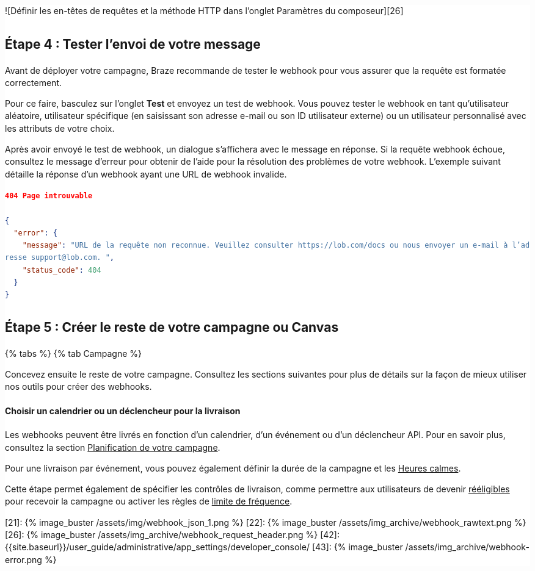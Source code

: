 ![Définir les en-têtes de requêtes et la méthode HTTP dans l’onglet Paramètres du composeur][26]

## Étape 4 : Tester l’envoi de votre message

Avant de déployer votre campagne, Braze recommande de tester le webhook pour vous assurer que la requête est formatée correctement.

Pour ce faire, basculez sur l’onglet **Test** et envoyez un test de webhook. Vous pouvez tester le webhook en tant qu’utilisateur aléatoire, utilisateur spécifique (en saisissant son adresse e-mail ou son ID utilisateur externe) ou un utilisateur personnalisé avec les attributs de votre choix.  

Après avoir envoyé le test de webhook, un dialogue s’affichera avec le message en réponse. Si la requête webhook échoue, consultez le message d’erreur pour obtenir de l’aide pour la résolution des problèmes de votre webhook. L’exemple suivant détaille la réponse d’un webhook ayant une URL de webhook invalide.

```json
404 Page introuvable

{
  "error": {
    "message": "URL de la requête non reconnue. Veuillez consulter https://lob.com/docs ou nous envoyer un e-mail à l’adresse support@lob.com. ",
    "status_code": 404
  }
}

```

## Étape 5 : Créer le reste de votre campagne ou Canvas

{% tabs %}
{% tab Campagne %}

Concevez ensuite le reste de votre campagne. Consultez les sections suivantes pour plus de détails sur la façon de mieux utiliser nos outils pour créer des webhooks.

#### Choisir un calendrier ou un déclencheur pour la livraison

Les webhooks peuvent être livrés en fonction d’un calendrier, d’un événement ou d’un déclencheur API. Pour en savoir plus, consultez la section [Planification de votre campagne]({{site.baseurl}}/user_guide/engagement_tools/campaigns/building_campaigns/delivery_types/).

Pour une livraison par événement, vous pouvez également définir la durée de la campagne et les [Heures calmes]({{site.baseurl}}/user_guide/engagement_tools/campaigns/building_campaigns/time_based_campaign/#quiet-hours).

Cette étape permet également de spécifier les contrôles de livraison, comme permettre aux utilisateurs de devenir [rééligibles]({{site.baseurl}}/user_guide/engagement_tools/campaigns/building_campaigns/delivery_types/reeligibility/#campaigns) pour recevoir la campagne ou activer les règles de [limite de fréquence]({{site.baseurl}}/user_guide/engagement_tools/campaigns/building_campaigns/rate-limiting/#frequency-capping).


[14]: https://sendgrid.com/blog/whats-webhook
[15]: {{site.baseurl}}/user_guide/personalization_and_dynamic_content/liquid/
[16]: {{site.baseurl}}/user_guide/engagement_tools/campaigns/ideas_and_strategies/campaigns_in_multiple_languages/#campaigns-in-multiple-languages
[17]: {{site.baseurl}}/developer_guide/platform_integration_guides/ios/analytics/setting_user_ids/#additional-notes-and-best-practices
[18]: {{site.baseurl}}/user_guide/data_and_analytics/custom_data/custom_events/
[19]: {{site.baseurl}}/developer_guide/platform_integration_guides/web/analytics/setting_user_ids/
[21]: {% image_buster /assets/img/webhook_json_1.png %}
[22]: {% image_buster /assets/img_archive/webhook_rawtext.png %}
[26]: {% image_buster /assets/img_archive/webhook_request_header.png %}
[42]: {{site.baseurl}}/user_guide/administrative/app_settings/developer_console/
[43]: {% image_buster /assets/img_archive/webhook-error.png %}